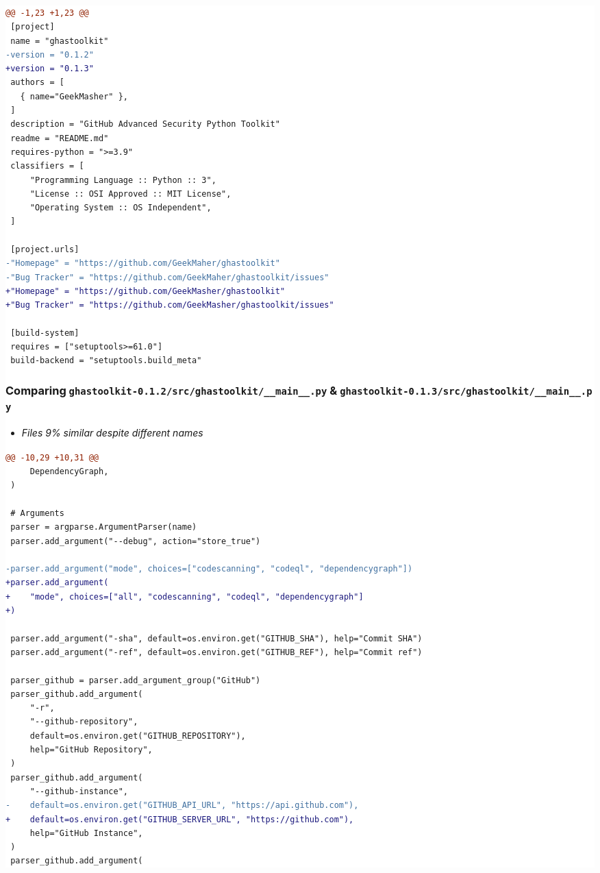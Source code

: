 ```diff
@@ -1,23 +1,23 @@
 [project]
 name = "ghastoolkit"
-version = "0.1.2"
+version = "0.1.3"
 authors = [
   { name="GeekMasher" },
 ]
 description = "GitHub Advanced Security Python Toolkit"
 readme = "README.md"
 requires-python = ">=3.9"
 classifiers = [
     "Programming Language :: Python :: 3",
     "License :: OSI Approved :: MIT License",
     "Operating System :: OS Independent",
 ]
 
 [project.urls]
-"Homepage" = "https://github.com/GeekMaher/ghastoolkit"
-"Bug Tracker" = "https://github.com/GeekMaher/ghastoolkit/issues"
+"Homepage" = "https://github.com/GeekMasher/ghastoolkit"
+"Bug Tracker" = "https://github.com/GeekMasher/ghastoolkit/issues"
 
 [build-system]
 requires = ["setuptools>=61.0"]
 build-backend = "setuptools.build_meta"
```

### Comparing `ghastoolkit-0.1.2/src/ghastoolkit/__main__.py` & `ghastoolkit-0.1.3/src/ghastoolkit/__main__.py`

 * *Files 9% similar despite different names*

```diff
@@ -10,29 +10,31 @@
     DependencyGraph,
 )
 
 # Arguments
 parser = argparse.ArgumentParser(name)
 parser.add_argument("--debug", action="store_true")
 
-parser.add_argument("mode", choices=["codescanning", "codeql", "dependencygraph"])
+parser.add_argument(
+    "mode", choices=["all", "codescanning", "codeql", "dependencygraph"]
+)
 
 parser.add_argument("-sha", default=os.environ.get("GITHUB_SHA"), help="Commit SHA")
 parser.add_argument("-ref", default=os.environ.get("GITHUB_REF"), help="Commit ref")
 
 parser_github = parser.add_argument_group("GitHub")
 parser_github.add_argument(
     "-r",
     "--github-repository",
     default=os.environ.get("GITHUB_REPOSITORY"),
     help="GitHub Repository",
 )
 parser_github.add_argument(
     "--github-instance",
-    default=os.environ.get("GITHUB_API_URL", "https://api.github.com"),
+    default=os.environ.get("GITHUB_SERVER_URL", "https://github.com"),
     help="GitHub Instance",
 )
 parser_github.add_argument(
```